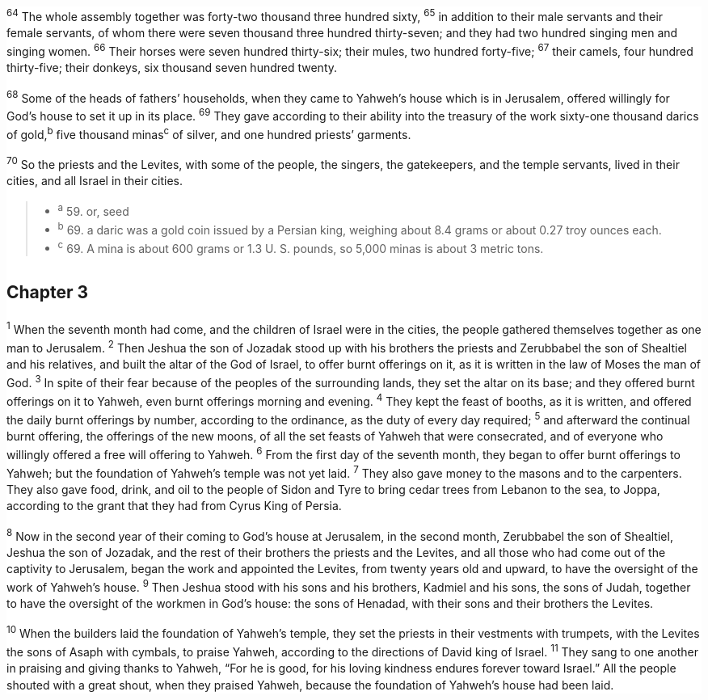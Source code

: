 <sup>64</sup> The whole assembly together was forty-two thousand three hundred sixty,
<sup>65</sup> in addition to their male servants and their female servants, of whom there were seven thousand three hundred thirty-seven; and they had two hundred singing men and singing women.
<sup>66</sup> Their horses were seven hundred thirty-six; their mules, two hundred forty-five;
<sup>67</sup> their camels, four hundred thirty-five; their donkeys, six thousand seven hundred twenty.

<sup>68</sup> Some of the heads of fathers’ households, when they came to Yahweh’s house which is in Jerusalem, offered willingly for God’s house to set it up in its place.
<sup>69</sup> They gave according to their ability into the treasury of the work sixty-one thousand darics of gold,<sup>b</sup> five thousand minas<sup>c</sup> of silver, and one hundred priests’ garments.

<sup>70</sup> So the priests and the Levites, with some of the people, the singers, the gatekeepers, and the temple servants, lived in their cities, and all Israel in their cities.

> - <sup>a</sup> 59. or, seed
> - <sup>b</sup> 69. a daric was a gold coin issued by a Persian king, weighing about 8.4 grams or about 0.27 troy ounces each.
> - <sup>c</sup> 69. A mina is about 600 grams or 1.3 U. S. pounds, so 5,000 minas is about 3 metric tons.

## Chapter 3

<sup>1</sup> When the seventh month had come, and the children of Israel were in the cities, the people gathered themselves together as one man to Jerusalem.
<sup>2</sup> Then Jeshua the son of Jozadak stood up with his brothers the priests and Zerubbabel the son of Shealtiel and his relatives, and built the altar of the God of Israel, to offer burnt offerings on it, as it is written in the law of Moses the man of God.
<sup>3</sup> In spite of their fear because of the peoples of the surrounding lands, they set the altar on its base; and they offered burnt offerings on it to Yahweh, even burnt offerings morning and evening.
<sup>4</sup> They kept the feast of booths, as it is written, and offered the daily burnt offerings by number, according to the ordinance, as the duty of every day required;
<sup>5</sup> and afterward the continual burnt offering, the offerings of the new moons, of all the set feasts of Yahweh that were consecrated, and of everyone who willingly offered a free will offering to Yahweh.
<sup>6</sup> From the first day of the seventh month, they began to offer burnt offerings to Yahweh; but the foundation of Yahweh’s temple was not yet laid.
<sup>7</sup> They also gave money to the masons and to the carpenters. They also gave food, drink, and oil to the people of Sidon and Tyre to bring cedar trees from Lebanon to the sea, to Joppa, according to the grant that they had from Cyrus King of Persia.

<sup>8</sup> Now in the second year of their coming to God’s house at Jerusalem, in the second month, Zerubbabel the son of Shealtiel, Jeshua the son of Jozadak, and the rest of their brothers the priests and the Levites, and all those who had come out of the captivity to Jerusalem, began the work and appointed the Levites, from twenty years old and upward, to have the oversight of the work of Yahweh’s house.
<sup>9</sup> Then Jeshua stood with his sons and his brothers, Kadmiel and his sons, the sons of Judah, together to have the oversight of the workmen in God’s house: the sons of Henadad, with their sons and their brothers the Levites.

<sup>10</sup> When the builders laid the foundation of Yahweh’s temple, they set the priests in their vestments with trumpets, with the Levites the sons of Asaph with cymbals, to praise Yahweh, according to the directions of David king of Israel.
<sup>11</sup> They sang to one another in praising and giving thanks to Yahweh, “For he is good, for his loving kindness endures forever toward Israel.” All the people shouted with a great shout, when they praised Yahweh, because the foundation of Yahweh’s house had been laid.
